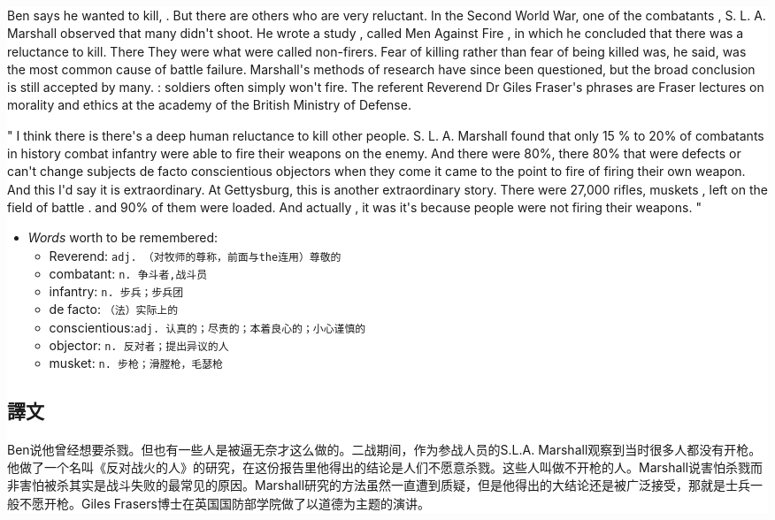 <p class="linetext">Ben says he wanted to kill<span class="diff_alert">,</span> <span class="diff_alert">.</span> <span class="diff_alert" title="but ">But </span>there are others who are very reluctant. In the Second World War<span class="diff_alert">,</span> one of the combatants <span class="diff_alert">,</span> S. L. A. Marshall observed that many didn't shoot. He wrote a study <span class="diff_alert">,</span> called Men Against Fire <span class="diff_alert">,</span> in which he concluded that there was a reluctance to kill. <span class="diff_off">There</span> <span class="diff_add">They</span> were what were called non-firers. Fear of killing rather than fear of being killed was, he said, <span class="diff_off">was</span> the most common cause of battle failure. Marshall's methods of research have since been questioned, but the broad conclusion is still accepted by many<span class="diff_alert">.</span> <span class="diff_add">:</span> <span class="diff_alert" title="Soldiers ">soldiers </span>often simply won't fire. The <span class="diff_off">referent</span> <span class="diff_add">Reverend</span> Dr Giles <span class="diff_off">Fraser's</span> <span class="diff_off">phrases</span> <span class="diff_off">are</span> <span class="diff_add">Fraser</span> lectures on morality and ethics at the academy of the British Ministry of Defense. </p><p class="linetext"></p><p class="linetext"><span class="diff_alert">"</span> I think <span class="diff_off">there</span> <span class="diff_off">is</span> <span class="diff_add">there's</span> a deep human reluctance to kill other people. S. L. A. Marshall found that only 15 <span class="diff_off">%</span> to 20% of <span class="diff_off">combatants</span> <span class="diff_off">in</span> <span class="diff_off">history</span> <span class="diff_add">combat</span> <span class="diff_add">infantry</span> were able to fire their weapons on the enemy. And there were <span class="diff_off">80%</span><span class="diff_alert">,</span> <span class="diff_off">there</span> <span class="diff_add">80</span><span class="diff_add">%</span> <span class="diff_add">that</span> were <span class="diff_off">defects</span> <span class="diff_off">or</span> <span class="diff_off">can't</span> <span class="diff_off">change</span> <span class="diff_off">subjects</span> <span class="diff_add">de</span> <span class="diff_add">facto</span> <span class="diff_add">conscientious</span> <span class="diff_add">objectors</span> when <span class="diff_off">they</span> <span class="diff_off">come</span> <span class="diff_add">it</span> <span class="diff_add">came</span> to <span class="diff_add">the</span> point <span class="diff_off">to</span> <span class="diff_off">fire</span> <span class="diff_add">of</span> <span class="diff_add">firing</span> their <span class="diff_add">own</span> weapon. <span class="diff_off">And</span> <span class="diff_off">this</span> <span class="diff_add">I'd</span> <span class="diff_add">say</span> <span class="diff_add">it</span> is extraordinary. At Gettysburg, this is another extraordinary story. There were 27,000 rifles, muskets <span class="diff_alert">,</span> left on the field of battle <span class="diff_alert">.</span> <span class="diff_alert" title="And ">and </span>90% of them were loaded. And actually <span class="diff_alert">,</span> <span class="diff_off">it</span> <span class="diff_off">was</span> <span class="diff_add">it's</span> because people were not firing <span class="diff_add">their</span> <span class="diff_add">weapons</span>. <span class="diff_alert">"</span>


* _Words_ worth to be remembered:
    * Reverend: `adj. （对牧师的尊称，前面与the连用）尊敬的`
    * combatant: `n. 争斗者,战斗员`
    * infantry: `n. 步兵；步兵团`
    * de facto: `（法）实际上的`
    * conscientious:`adj. 认真的；尽责的；本着良心的；小心谨慎的`
    * objector: `n. 反对者；提出异议的人`
    * musket: `n. 步枪；滑膛枪，毛瑟枪`

## 譯文

Ben说他曾经想要杀戮。但也有一些人是被逼无奈才这么做的。二战期间，作为参战人员的S.L.A. Marshall观察到当时很多人都没有开枪。他做了一个名叫《反对战火的人》的研究，在这份报告里他得出的结论是人们不愿意杀戮。这些人叫做不开枪的人。Marshall说害怕杀戮而非害怕被杀其实是战斗失败的最常见的原因。Marshall研究的方法虽然一直遭到质疑，但是他得出的大结论还是被广泛接受，那就是士兵一般不愿开枪。Giles Frasers博士在英国国防部学院做了以道德为主题的演讲。
